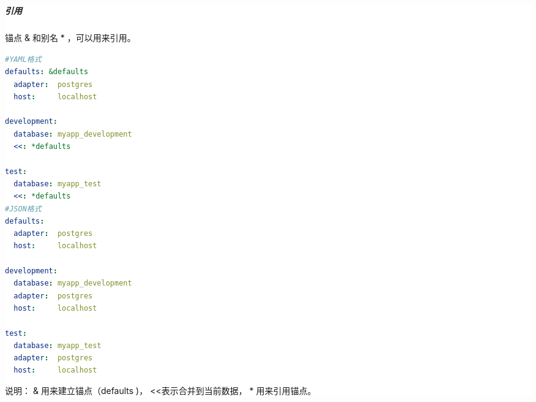 ##### 引用
锚点 & 和别名 * ，可以用来引用。

```yaml
#YAML格式
defaults: &defaults
  adapter:  postgres
  host:     localhost
 
development:
  database: myapp_development
  <<: *defaults
 
test:
  database: myapp_test
  <<: *defaults
#JSON格式
defaults:
  adapter:  postgres
  host:     localhost
 
development:
  database: myapp_development
  adapter:  postgres
  host:     localhost
 
test:
  database: myapp_test
  adapter:  postgres
  host:     localhost

```
说明： & 用来建立锚点（defaults )， <<表示合并到当前数据， * 用来引用锚点。